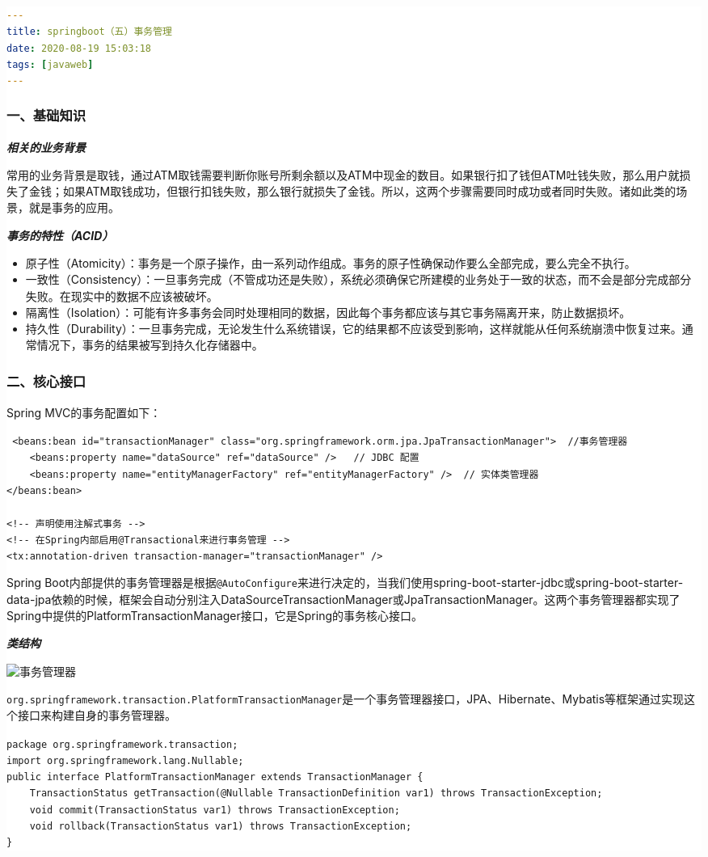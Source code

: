 ```yaml
---
title: springboot（五）事务管理
date: 2020-08-19 15:03:18
tags: [javaweb]
---
```




### 一、基础知识

***相关的业务背景***

常用的业务背景是取钱，通过ATM取钱需要判断你账号所剩余额以及ATM中现金的数目。如果银行扣了钱但ATM吐钱失败，那么用户就损失了金钱；如果ATM取钱成功，但银行扣钱失败，那么银行就损失了金钱。所以，这两个步骤需要同时成功或者同时失败。诸如此类的场景，就是事务的应用。

***事务的特性（ACID）***

+	原子性（Atomicity）：事务是一个原子操作，由一系列动作组成。事务的原子性确保动作要么全部完成，要么完全不执行。
+	一致性（Consistency）：一旦事务完成（不管成功还是失败），系统必须确保它所建模的业务处于一致的状态，而不会是部分完成部分失败。在现实中的数据不应该被破坏。
+	隔离性（Isolation）：可能有许多事务会同时处理相同的数据，因此每个事务都应该与其它事务隔离开来，防止数据损坏。
+	持久性（Durability）：一旦事务完成，无论发生什么系统错误，它的结果都不应该受到影响，这样就能从任何系统崩溃中恢复过来。通常情况下，事务的结果被写到持久化存储器中。


### 二、核心接口

Spring MVC的事务配置如下：

```
 <beans:bean id="transactionManager" class="org.springframework.orm.jpa.JpaTransactionManager">  //事务管理器
    <beans:property name="dataSource" ref="dataSource" />   // JDBC 配置
    <beans:property name="entityManagerFactory" ref="entityManagerFactory" />  // 实体类管理器
</beans:bean>

<!-- 声明使用注解式事务 -->
<!-- 在Spring内部启用@Transactional来进行事务管理 -->
<tx:annotation-driven transaction-manager="transactionManager" />
```

 Spring Boot内部提供的事务管理器是根据`@AutoConfigure`来进行决定的，当我们使用spring-boot-starter-jdbc或spring-boot-starter-data-jpa依赖的时候，框架会自动分别注入DataSourceTransactionManager或JpaTransactionManager。这两个事务管理器都实现了Spring中提供的PlatformTransactionManager接口，它是Spring的事务核心接口。

***类结构***

![事务管理器](/image/springboot/springboot-transaction.png)

`org.springframework.transaction.PlatformTransactionManager`是一个事务管理器接口，JPA、Hibernate、Mybatis等框架通过实现这个接口来构建自身的事务管理器。

```
package org.springframework.transaction;
import org.springframework.lang.Nullable;
public interface PlatformTransactionManager extends TransactionManager {
    TransactionStatus getTransaction(@Nullable TransactionDefinition var1) throws TransactionException;
    void commit(TransactionStatus var1) throws TransactionException;
    void rollback(TransactionStatus var1) throws TransactionException;
}
```

